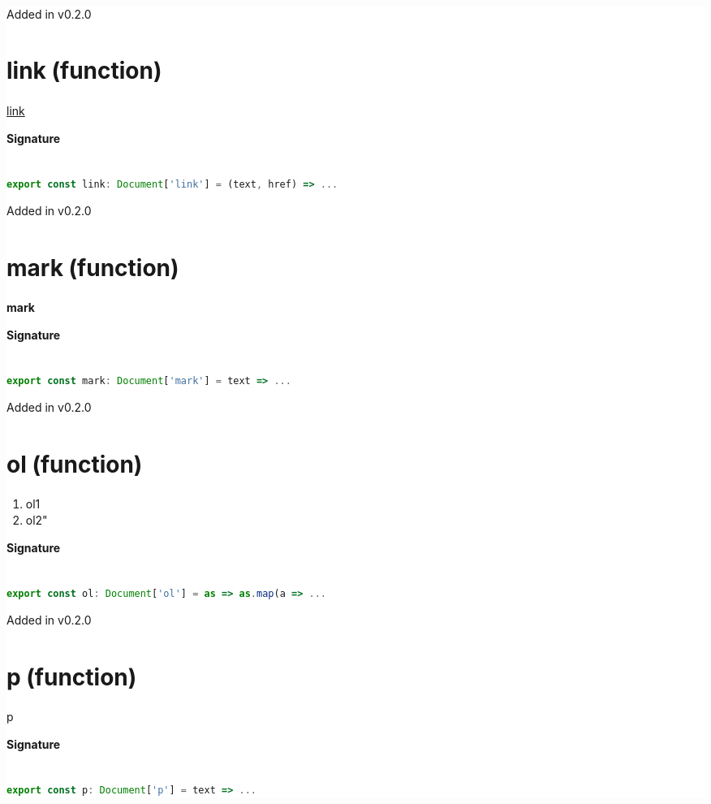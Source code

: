 Added in v0.2.0

# link (function)

[link](/link)

**Signature**

```ts

export const link: Document['link'] = (text, href) => ...

```

Added in v0.2.0

# mark (function)

**mark**

**Signature**

```ts

export const mark: Document['mark'] = text => ...

```

Added in v0.2.0

# ol (function)

1. ol1
1. ol2"

**Signature**

```ts

export const ol: Document['ol'] = as => as.map(a => ...

```

Added in v0.2.0

# p (function)

p

**Signature**

```ts

export const p: Document['p'] = text => ...

```
